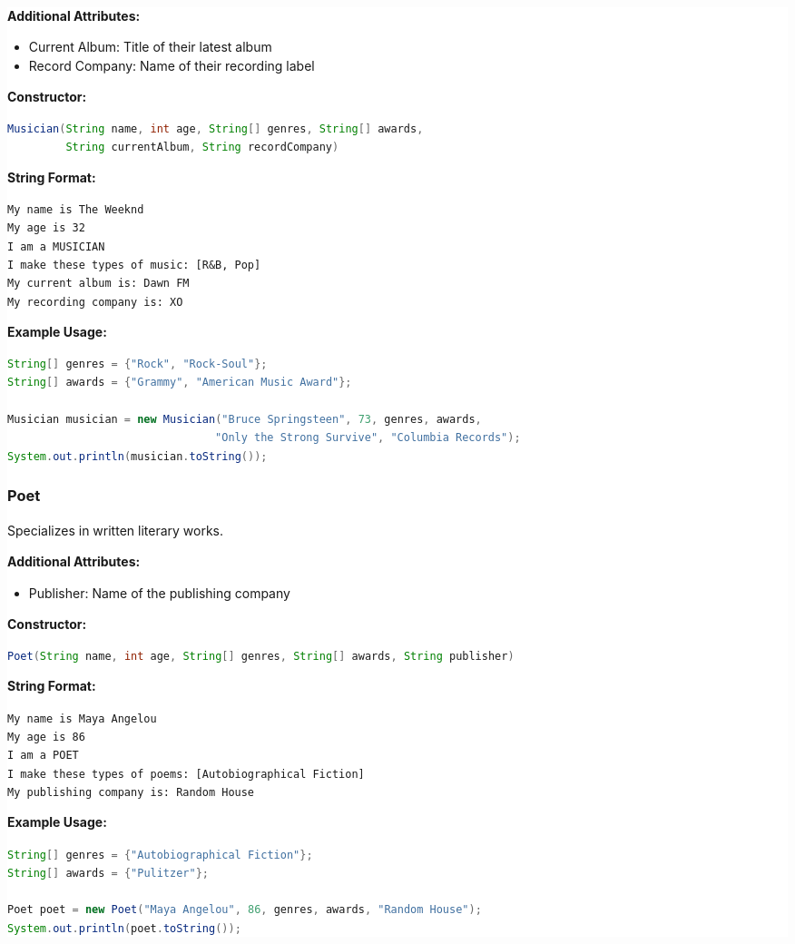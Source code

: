 **Additional Attributes:**
- Current Album: Title of their latest album
- Record Company: Name of their recording label

**Constructor:**
```java
Musician(String name, int age, String[] genres, String[] awards, 
         String currentAlbum, String recordCompany)
```

**String Format:**
```
My name is The Weeknd
My age is 32
I am a MUSICIAN
I make these types of music: [R&B, Pop]
My current album is: Dawn FM
My recording company is: XO
```

**Example Usage:**
```java
String[] genres = {"Rock", "Rock-Soul"};
String[] awards = {"Grammy", "American Music Award"};

Musician musician = new Musician("Bruce Springsteen", 73, genres, awards,
                                "Only the Strong Survive", "Columbia Records");
System.out.println(musician.toString());
```

### Poet

Specializes in written literary works.

**Additional Attributes:**
- Publisher: Name of the publishing company

**Constructor:**
```java
Poet(String name, int age, String[] genres, String[] awards, String publisher)
```

**String Format:**
```
My name is Maya Angelou
My age is 86
I am a POET
I make these types of poems: [Autobiographical Fiction]
My publishing company is: Random House
```

**Example Usage:**
```java
String[] genres = {"Autobiographical Fiction"};
String[] awards = {"Pulitzer"};

Poet poet = new Poet("Maya Angelou", 86, genres, awards, "Random House");
System.out.println(poet.toString());
```
